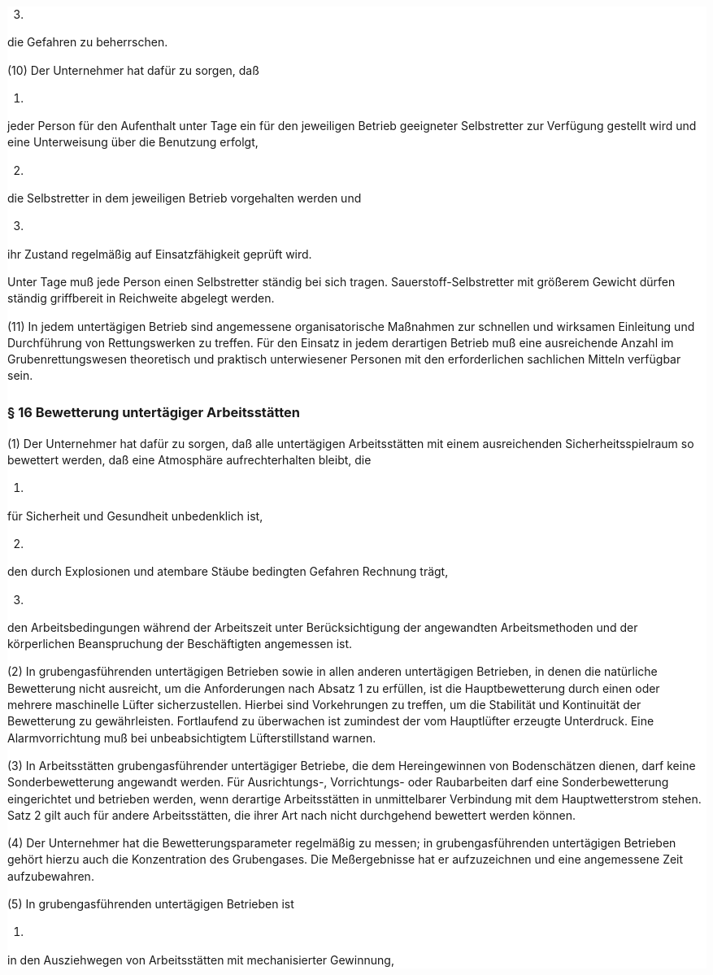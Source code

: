 3.  
die Gefahren zu beherrschen.

(10) Der Unternehmer hat dafür zu sorgen, daß

1.  
jeder Person für den Aufenthalt unter Tage ein für den jeweiligen Betrieb geeigneter Selbstretter zur Verfügung gestellt wird und eine Unterweisung über die Benutzung erfolgt,

2.  
die Selbstretter in dem jeweiligen Betrieb vorgehalten werden und

3.  
ihr Zustand regelmäßig auf Einsatzfähigkeit geprüft wird.

Unter Tage muß jede Person einen Selbstretter ständig bei sich tragen. Sauerstoff-Selbstretter mit größerem Gewicht dürfen ständig griffbereit in Reichweite abgelegt werden.

(11) In jedem untertägigen Betrieb sind angemessene organisatorische Maßnahmen zur schnellen und wirksamen Einleitung und Durchführung von Rettungswerken zu treffen. Für den Einsatz in jedem derartigen Betrieb muß eine ausreichende Anzahl im Grubenrettungswesen theoretisch und praktisch unterwiesener Personen mit den erforderlichen sachlichen Mitteln verfügbar sein.

### § 16 Bewetterung untertägiger Arbeitsstätten

(1) Der Unternehmer hat dafür zu sorgen, daß alle untertägigen Arbeitsstätten mit einem ausreichenden Sicherheitsspielraum so bewettert werden, daß eine Atmosphäre aufrechterhalten bleibt, die

1.  
für Sicherheit und Gesundheit unbedenklich ist,

2.  
den durch Explosionen und atembare Stäube bedingten Gefahren Rechnung trägt,

3.  
den Arbeitsbedingungen während der Arbeitszeit unter Berücksichtigung der angewandten Arbeitsmethoden und der körperlichen Beanspruchung der Beschäftigten angemessen ist.

(2) In grubengasführenden untertägigen Betrieben sowie in allen anderen untertägigen Betrieben, in denen die natürliche Bewetterung nicht ausreicht, um die Anforderungen nach Absatz 1 zu erfüllen, ist die Hauptbewetterung durch einen oder mehrere maschinelle Lüfter sicherzustellen. Hierbei sind Vorkehrungen zu treffen, um die Stabilität und Kontinuität der Bewetterung zu gewährleisten. Fortlaufend zu überwachen ist zumindest der vom Hauptlüfter erzeugte Unterdruck. Eine Alarmvorrichtung muß bei unbeabsichtigtem Lüfterstillstand warnen.

(3) In Arbeitsstätten grubengasführender untertägiger Betriebe, die dem Hereingewinnen von Bodenschätzen dienen, darf keine Sonderbewetterung angewandt werden. Für Ausrichtungs-, Vorrichtungs- oder Raubarbeiten darf eine Sonderbewetterung eingerichtet und betrieben werden, wenn derartige Arbeitsstätten in unmittelbarer Verbindung mit dem Hauptwetterstrom stehen. Satz 2 gilt auch für andere Arbeitsstätten, die ihrer Art nach nicht durchgehend bewettert werden können.

(4) Der Unternehmer hat die Bewetterungsparameter regelmäßig zu messen; in grubengasführenden untertägigen Betrieben gehört hierzu auch die Konzentration des Grubengases. Die Meßergebnisse hat er aufzuzeichnen und eine angemessene Zeit aufzubewahren.

(5) In grubengasführenden untertägigen Betrieben ist

1.  
in den Ausziehwegen von Arbeitsstätten mit mechanisierter Gewinnung,
